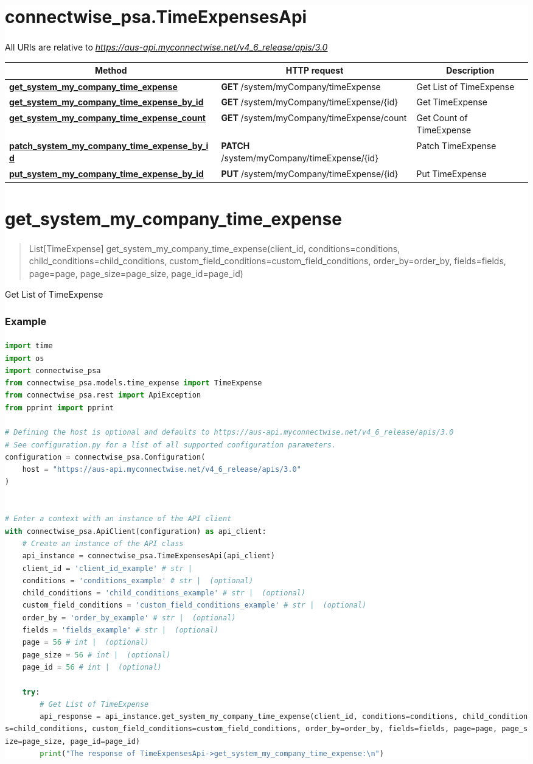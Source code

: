 # connectwise_psa.TimeExpensesApi

All URIs are relative to *https://aus-api.myconnectwise.net/v4_6_release/apis/3.0*

Method | HTTP request | Description
------------- | ------------- | -------------
[**get_system_my_company_time_expense**](TimeExpensesApi.md#get_system_my_company_time_expense) | **GET** /system/myCompany/timeExpense | Get List of TimeExpense
[**get_system_my_company_time_expense_by_id**](TimeExpensesApi.md#get_system_my_company_time_expense_by_id) | **GET** /system/myCompany/timeExpense/{id} | Get TimeExpense
[**get_system_my_company_time_expense_count**](TimeExpensesApi.md#get_system_my_company_time_expense_count) | **GET** /system/myCompany/timeExpense/count | Get Count of TimeExpense
[**patch_system_my_company_time_expense_by_id**](TimeExpensesApi.md#patch_system_my_company_time_expense_by_id) | **PATCH** /system/myCompany/timeExpense/{id} | Patch TimeExpense
[**put_system_my_company_time_expense_by_id**](TimeExpensesApi.md#put_system_my_company_time_expense_by_id) | **PUT** /system/myCompany/timeExpense/{id} | Put TimeExpense


# **get_system_my_company_time_expense**
> List[TimeExpense] get_system_my_company_time_expense(client_id, conditions=conditions, child_conditions=child_conditions, custom_field_conditions=custom_field_conditions, order_by=order_by, fields=fields, page=page, page_size=page_size, page_id=page_id)

Get List of TimeExpense

### Example

```python
import time
import os
import connectwise_psa
from connectwise_psa.models.time_expense import TimeExpense
from connectwise_psa.rest import ApiException
from pprint import pprint

# Defining the host is optional and defaults to https://aus-api.myconnectwise.net/v4_6_release/apis/3.0
# See configuration.py for a list of all supported configuration parameters.
configuration = connectwise_psa.Configuration(
    host = "https://aus-api.myconnectwise.net/v4_6_release/apis/3.0"
)


# Enter a context with an instance of the API client
with connectwise_psa.ApiClient(configuration) as api_client:
    # Create an instance of the API class
    api_instance = connectwise_psa.TimeExpensesApi(api_client)
    client_id = 'client_id_example' # str | 
    conditions = 'conditions_example' # str |  (optional)
    child_conditions = 'child_conditions_example' # str |  (optional)
    custom_field_conditions = 'custom_field_conditions_example' # str |  (optional)
    order_by = 'order_by_example' # str |  (optional)
    fields = 'fields_example' # str |  (optional)
    page = 56 # int |  (optional)
    page_size = 56 # int |  (optional)
    page_id = 56 # int |  (optional)

    try:
        # Get List of TimeExpense
        api_response = api_instance.get_system_my_company_time_expense(client_id, conditions=conditions, child_conditions=child_conditions, custom_field_conditions=custom_field_conditions, order_by=order_by, fields=fields, page=page, page_size=page_size, page_id=page_id)
        print("The response of TimeExpensesApi->get_system_my_company_time_expense:\n")
```